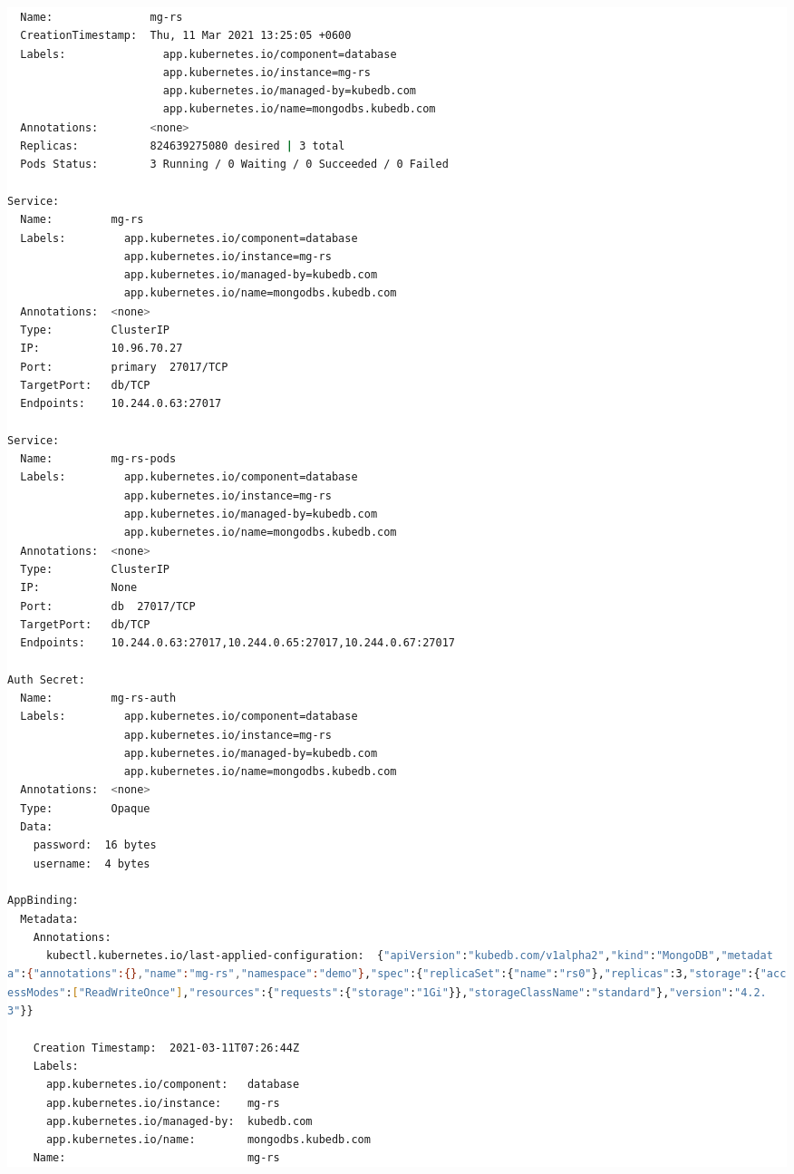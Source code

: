 ```bash
  Name:               mg-rs
  CreationTimestamp:  Thu, 11 Mar 2021 13:25:05 +0600
  Labels:               app.kubernetes.io/component=database
                        app.kubernetes.io/instance=mg-rs
                        app.kubernetes.io/managed-by=kubedb.com
                        app.kubernetes.io/name=mongodbs.kubedb.com
  Annotations:        <none>
  Replicas:           824639275080 desired | 3 total
  Pods Status:        3 Running / 0 Waiting / 0 Succeeded / 0 Failed

Service:        
  Name:         mg-rs
  Labels:         app.kubernetes.io/component=database
                  app.kubernetes.io/instance=mg-rs
                  app.kubernetes.io/managed-by=kubedb.com
                  app.kubernetes.io/name=mongodbs.kubedb.com
  Annotations:  <none>
  Type:         ClusterIP
  IP:           10.96.70.27
  Port:         primary  27017/TCP
  TargetPort:   db/TCP
  Endpoints:    10.244.0.63:27017

Service:        
  Name:         mg-rs-pods
  Labels:         app.kubernetes.io/component=database
                  app.kubernetes.io/instance=mg-rs
                  app.kubernetes.io/managed-by=kubedb.com
                  app.kubernetes.io/name=mongodbs.kubedb.com
  Annotations:  <none>
  Type:         ClusterIP
  IP:           None
  Port:         db  27017/TCP
  TargetPort:   db/TCP
  Endpoints:    10.244.0.63:27017,10.244.0.65:27017,10.244.0.67:27017

Auth Secret:
  Name:         mg-rs-auth
  Labels:         app.kubernetes.io/component=database
                  app.kubernetes.io/instance=mg-rs
                  app.kubernetes.io/managed-by=kubedb.com
                  app.kubernetes.io/name=mongodbs.kubedb.com
  Annotations:  <none>
  Type:         Opaque
  Data:
    password:  16 bytes
    username:  4 bytes

AppBinding:
  Metadata:
    Annotations:
      kubectl.kubernetes.io/last-applied-configuration:  {"apiVersion":"kubedb.com/v1alpha2","kind":"MongoDB","metadata":{"annotations":{},"name":"mg-rs","namespace":"demo"},"spec":{"replicaSet":{"name":"rs0"},"replicas":3,"storage":{"accessModes":["ReadWriteOnce"],"resources":{"requests":{"storage":"1Gi"}},"storageClassName":"standard"},"version":"4.2.3"}}

    Creation Timestamp:  2021-03-11T07:26:44Z
    Labels:
      app.kubernetes.io/component:   database
      app.kubernetes.io/instance:    mg-rs
      app.kubernetes.io/managed-by:  kubedb.com
      app.kubernetes.io/name:        mongodbs.kubedb.com
    Name:                            mg-rs
```